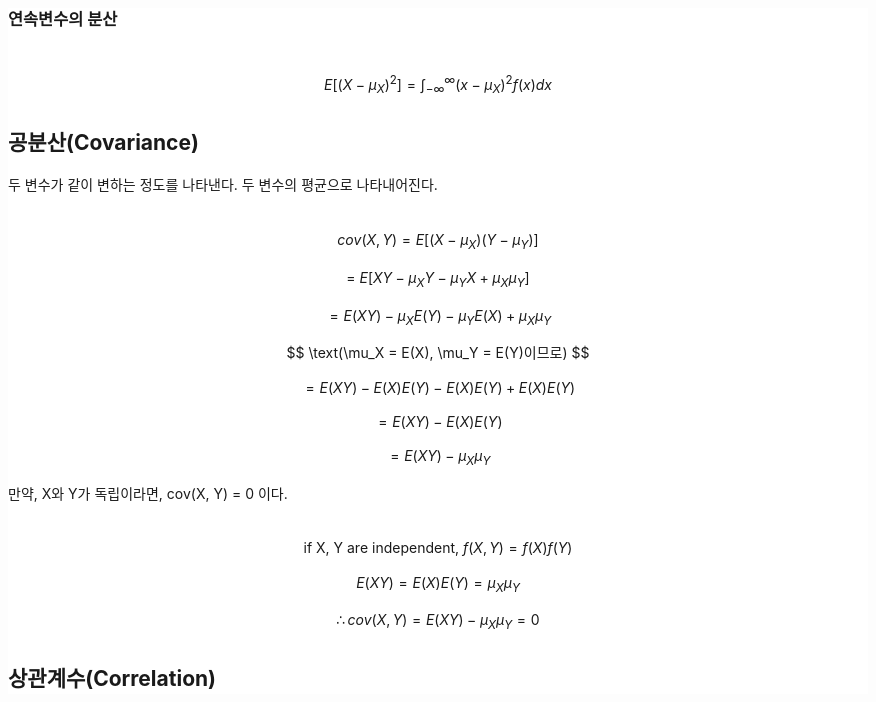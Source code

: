 

### 연속변수의 분산<br/><br/>

$$
E[(X-\mu_X)^2] = \int_{-\infty}^{\infty}(x-\mu_X)^2f(x)dx
$$

## 공분산(Covariance)

두 변수가 같이 변하는 정도를 나타낸다. 두 변수의 평균으로 나타내어진다.<br/><br/>


$$
cov(X, Y) = E[(X-\mu_X)(Y-\mu_Y)]
$$

$$
=\ E[XY-\mu_XY-\mu_YX+\mu_X\mu_Y]
$$

$$
= E(XY) -\mu_XE(Y) - \mu_YE(X) + \mu_X\mu_Y
$$

$$
\text(\mu_X = E(X), \mu_Y = E(Y)이므로) 
$$

$$
= E(XY) - E(X)E(Y) - E(X)E(Y) + E(X)E(Y)
$$

$$
= E(XY) - E(X)E(Y)
$$

$$
= E(XY) - \mu_X\mu_Y
$$

만약, X와 Y가 독립이라면, cov(X, Y) = 0 이다.<br/><br/>


$$
\text{if X, Y are independent,}\ f(X, Y) = f(X)f(Y)
$$

$$
E(XY) = E(X)E(Y) = \mu_X\mu_Y
$$

$$
\therefore cov(X, Y) = E(XY) - \mu_X\mu_Y = 0
$$



## 상관계수(Correlation)

